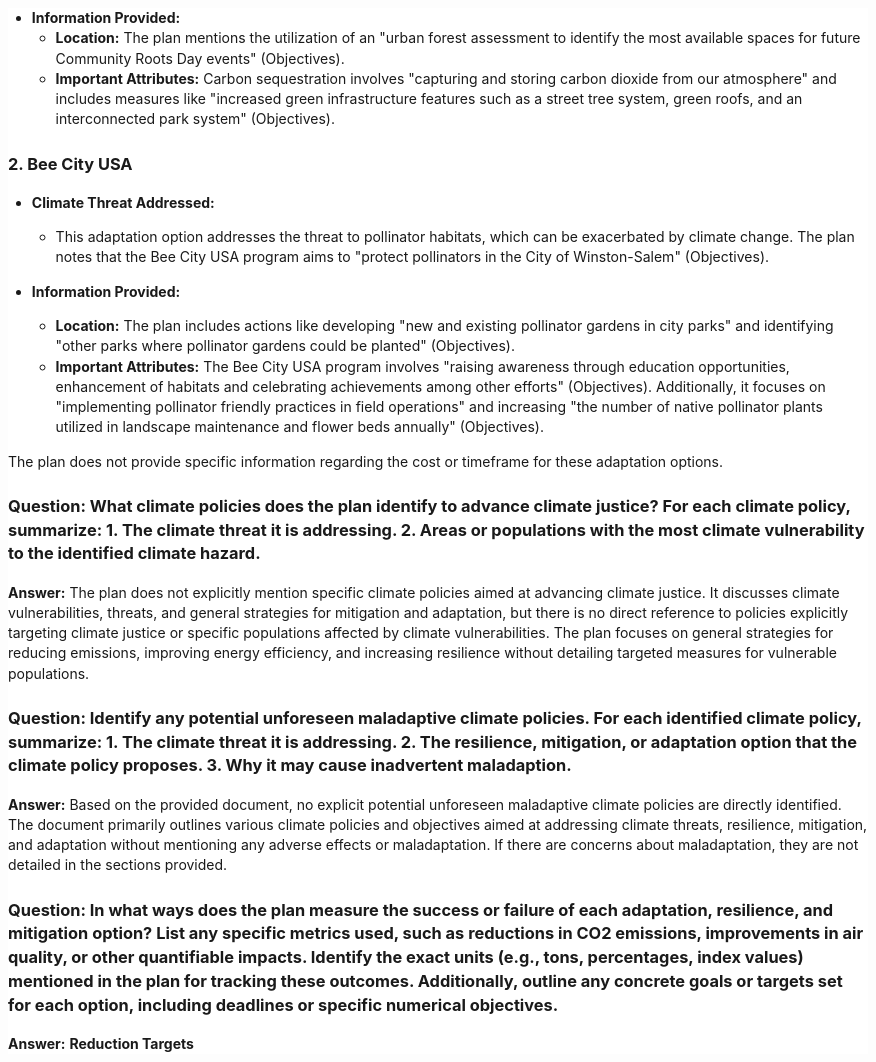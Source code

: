 - **Information Provided:**
  - **Location:** The plan mentions the utilization of an "urban forest assessment to identify the most available spaces for future Community Roots Day events" (Objectives).
  - **Important Attributes:** Carbon sequestration involves "capturing and storing carbon dioxide from our atmosphere" and includes measures like "increased green infrastructure features such as a street tree system, green roofs, and an interconnected park system" (Objectives).

### **2. Bee City USA**

- **Climate Threat Addressed:**
  - This adaptation option addresses the threat to pollinator habitats, which can be exacerbated by climate change. The plan notes that the Bee City USA program aims to "protect pollinators in the City of Winston-Salem" (Objectives).

- **Information Provided:**
  - **Location:** The plan includes actions like developing "new and existing pollinator gardens in city parks" and identifying "other parks where pollinator gardens could be planted" (Objectives).
  - **Important Attributes:** The Bee City USA program involves "raising awareness through education opportunities, enhancement of habitats and celebrating achievements among other efforts" (Objectives). Additionally, it focuses on "implementing pollinator friendly practices in field operations" and increasing "the number of native pollinator plants utilized in landscape maintenance and flower beds annually" (Objectives).

The plan does not provide specific information regarding the cost or timeframe for these adaptation options.

### Question: What climate policies does the plan identify to advance climate justice? For each climate policy, summarize: 1. The climate threat it is addressing. 2. Areas or populations with the most climate vulnerability to the identified climate hazard.
**Answer:**
The plan does not explicitly mention specific climate policies aimed at advancing climate justice. It discusses climate vulnerabilities, threats, and general strategies for mitigation and adaptation, but there is no direct reference to policies explicitly targeting climate justice or specific populations affected by climate vulnerabilities. The plan focuses on general strategies for reducing emissions, improving energy efficiency, and increasing resilience without detailing targeted measures for vulnerable populations.

### Question: Identify any potential unforeseen maladaptive climate policies. For each identified climate policy, summarize: 1. The climate threat it is addressing. 2. The resilience, mitigation, or adaptation option that the climate policy proposes. 3. Why it may cause inadvertent maladaption.
**Answer:**
Based on the provided document, no explicit potential unforeseen maladaptive climate policies are directly identified. The document primarily outlines various climate policies and objectives aimed at addressing climate threats, resilience, mitigation, and adaptation without mentioning any adverse effects or maladaptation. If there are concerns about maladaptation, they are not detailed in the sections provided.

### Question: In what ways does the plan measure the success or failure of each adaptation, resilience, and mitigation option? List any specific metrics used, such as reductions in CO2 emissions, improvements in air quality, or other quantifiable impacts. Identify the exact units (e.g., tons, percentages, index values) mentioned in the plan for tracking these outcomes. Additionally, outline any concrete goals or targets set for each option, including deadlines or specific numerical objectives.
**Answer:**
**Reduction Targets**
